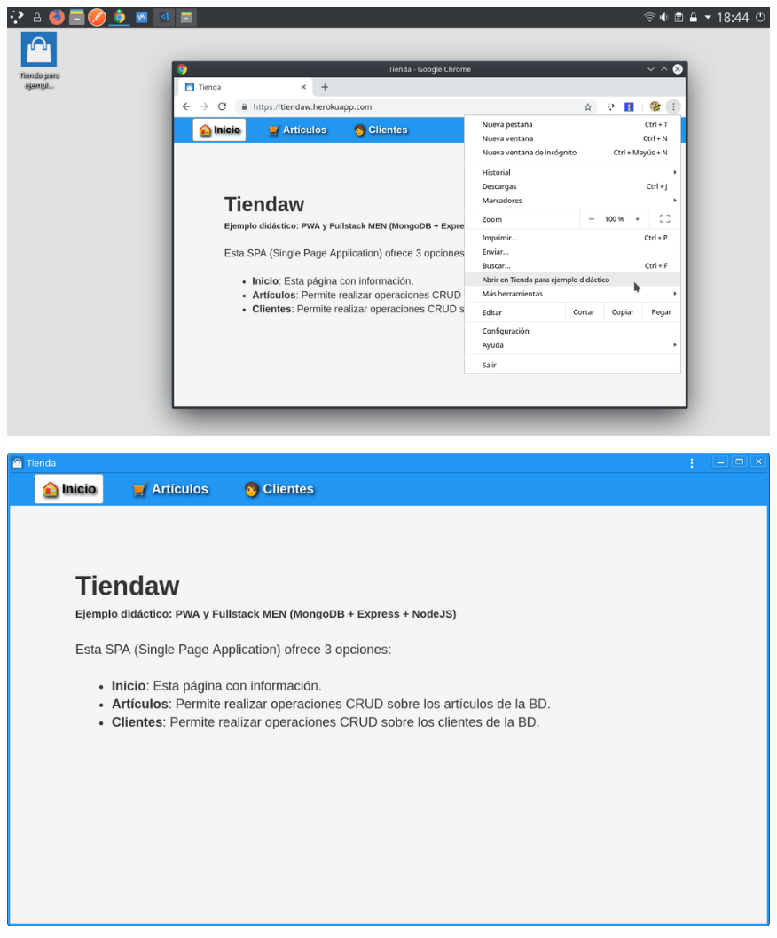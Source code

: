   ![pwa-desktop-abrir](snapshots/pwa/pwa-desktop-abrir.png)
  
  ![pwa-desktop-inicio](snapshots/pwa/pwa-desktop-inicio.png)
  